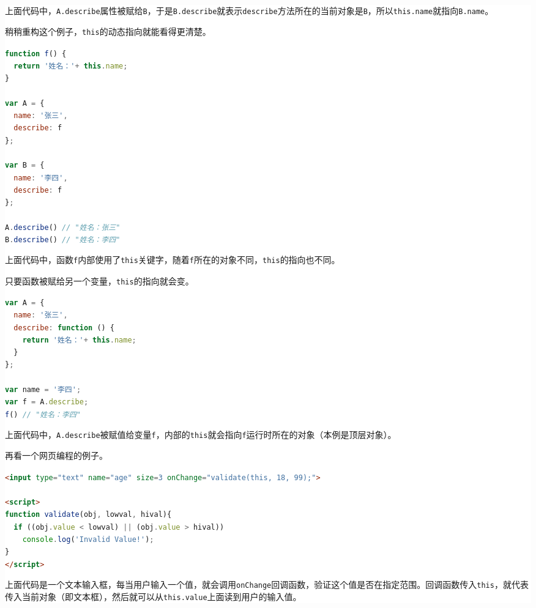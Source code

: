 上面代码中，`A.describe`属性被赋给`B`，于是`B.describe`就表示`describe`方法所在的当前对象是`B`，所以`this.name`就指向`B.name`。

稍稍重构这个例子，`this`的动态指向就能看得更清楚。

```javascript
function f() {
  return '姓名：'+ this.name;
}

var A = {
  name: '张三',
  describe: f
};

var B = {
  name: '李四',
  describe: f
};

A.describe() // "姓名：张三"
B.describe() // "姓名：李四"
```

上面代码中，函数`f`内部使用了`this`关键字，随着`f`所在的对象不同，`this`的指向也不同。

只要函数被赋给另一个变量，`this`的指向就会变。

```javascript
var A = {
  name: '张三',
  describe: function () {
    return '姓名：'+ this.name;
  }
};

var name = '李四';
var f = A.describe;
f() // "姓名：李四"
```

上面代码中，`A.describe`被赋值给变量`f`，内部的`this`就会指向`f`运行时所在的对象（本例是顶层对象）。

再看一个网页编程的例子。

```html
<input type="text" name="age" size=3 onChange="validate(this, 18, 99);">

<script>
function validate(obj, lowval, hival){
  if ((obj.value < lowval) || (obj.value > hival))
    console.log('Invalid Value!');
}
</script>
```

上面代码是一个文本输入框，每当用户输入一个值，就会调用`onChange`回调函数，验证这个值是否在指定范围。回调函数传入`this`，就代表传入当前对象（即文本框），然后就可以从`this.value`上面读到用户的输入值。
